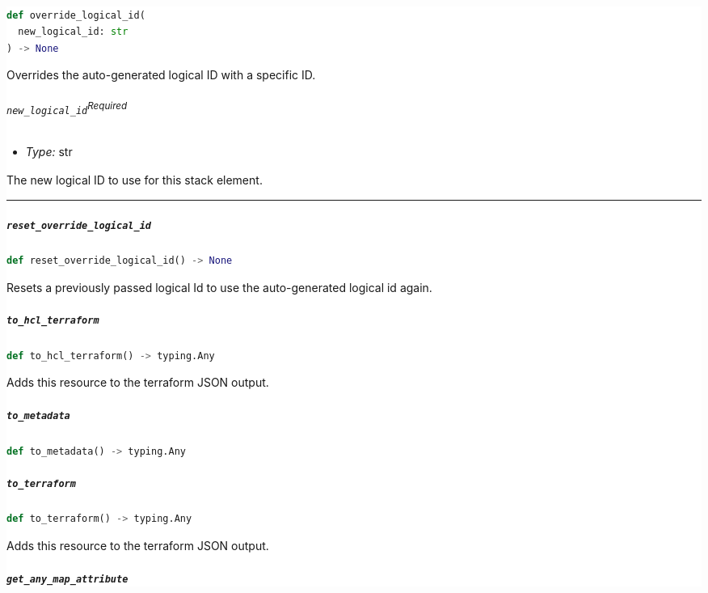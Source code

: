 ```python
def override_logical_id(
  new_logical_id: str
) -> None
```

Overrides the auto-generated logical ID with a specific ID.

###### `new_logical_id`<sup>Required</sup> <a name="new_logical_id" id="@cdktf/provider-opentelekomcloud.dataOpentelekomcloudNatSnatRulesV2.DataOpentelekomcloudNatSnatRulesV2.overrideLogicalId.parameter.newLogicalId"></a>

- *Type:* str

The new logical ID to use for this stack element.

---

##### `reset_override_logical_id` <a name="reset_override_logical_id" id="@cdktf/provider-opentelekomcloud.dataOpentelekomcloudNatSnatRulesV2.DataOpentelekomcloudNatSnatRulesV2.resetOverrideLogicalId"></a>

```python
def reset_override_logical_id() -> None
```

Resets a previously passed logical Id to use the auto-generated logical id again.

##### `to_hcl_terraform` <a name="to_hcl_terraform" id="@cdktf/provider-opentelekomcloud.dataOpentelekomcloudNatSnatRulesV2.DataOpentelekomcloudNatSnatRulesV2.toHclTerraform"></a>

```python
def to_hcl_terraform() -> typing.Any
```

Adds this resource to the terraform JSON output.

##### `to_metadata` <a name="to_metadata" id="@cdktf/provider-opentelekomcloud.dataOpentelekomcloudNatSnatRulesV2.DataOpentelekomcloudNatSnatRulesV2.toMetadata"></a>

```python
def to_metadata() -> typing.Any
```

##### `to_terraform` <a name="to_terraform" id="@cdktf/provider-opentelekomcloud.dataOpentelekomcloudNatSnatRulesV2.DataOpentelekomcloudNatSnatRulesV2.toTerraform"></a>

```python
def to_terraform() -> typing.Any
```

Adds this resource to the terraform JSON output.

##### `get_any_map_attribute` <a name="get_any_map_attribute" id="@cdktf/provider-opentelekomcloud.dataOpentelekomcloudNatSnatRulesV2.DataOpentelekomcloudNatSnatRulesV2.getAnyMapAttribute"></a>
